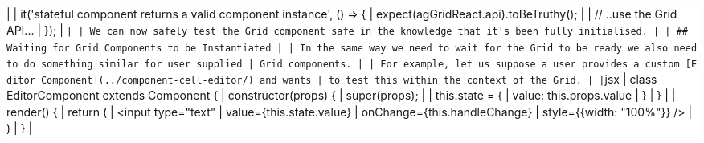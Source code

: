|
| it('stateful component returns a valid component instance', () => {
|     expect(agGridReact.api).toBeTruthy();
|
|     // ..use the Grid API...
| });
| ```
|
| We can now safely test the Grid component safe in the knowledge that it's been fully initialised.
|
| ## Waiting for Grid Components to be Instantiated
|
| In the same way we need to wait for the Grid to be ready we also need to do something similar for user supplied
| Grid components.
|
| For example, let us suppose a user provides a custom [Editor Component](../component-cell-editor/) and wants
| to test this within the context of the Grid.
|
| ```jsx
| class EditorComponent extends Component {
|     constructor(props) {
|         super(props);
|
|         this.state = {
|             value: this.props.value
|         }
|     }
|
|     render() {
|         return (
|             <input type="text"
|                    value={this.state.value}
|                    onChange={this.handleChange}
|                    style=<span ng-non-bindable>{</span>{width: "100%"}} />
|         )
|     }
|